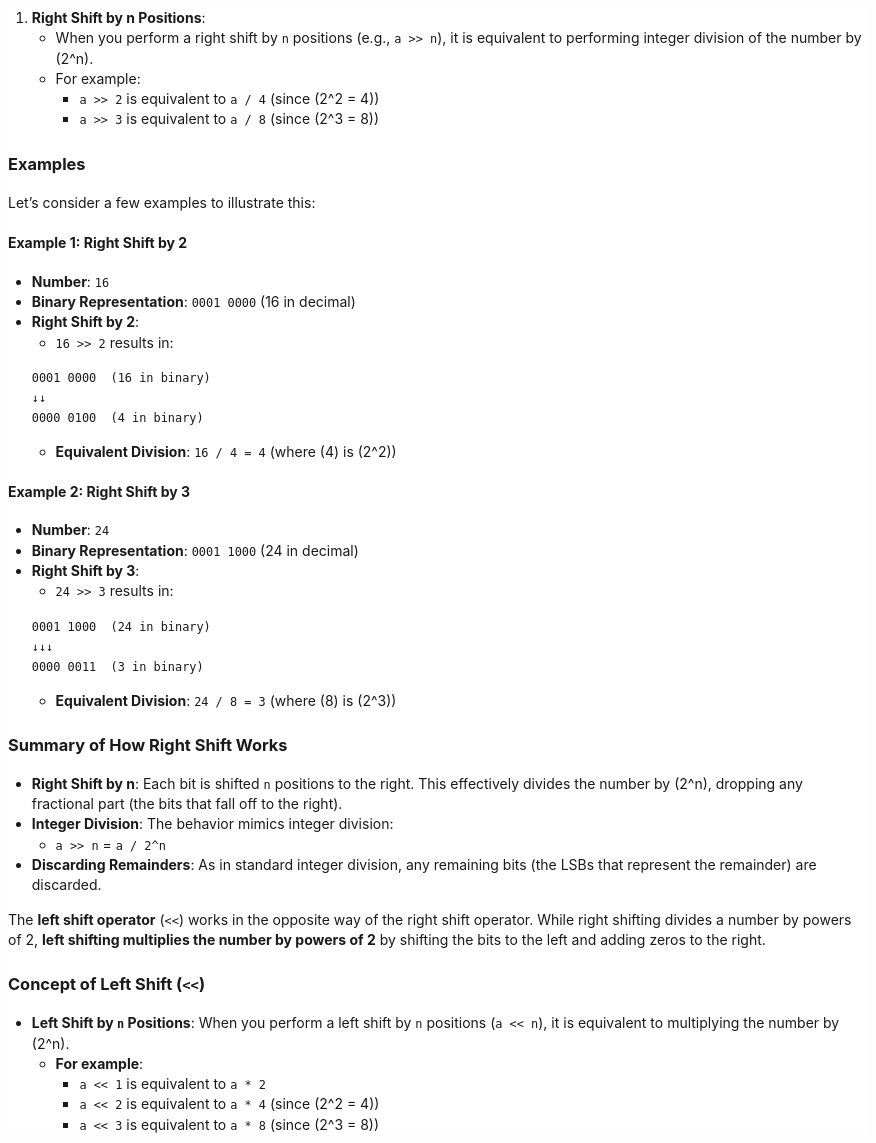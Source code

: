1. **Right Shift by n Positions**:
   - When you perform a right shift by `n` positions (e.g., `a >> n`), it is equivalent to performing integer division of the number by \(2^n\).
   - For example:
     - `a >> 2` is equivalent to `a / 4` (since \(2^2 = 4\))
     - `a >> 3` is equivalent to `a / 8` (since \(2^3 = 8\))

### Examples

Let’s consider a few examples to illustrate this:

#### Example 1: Right Shift by 2
- **Number**: `16`
- **Binary Representation**: `0001 0000` (16 in decimal)
- **Right Shift by 2**:
  - `16 >> 2` results in:
  ```
  0001 0000  (16 in binary)
  ↓↓
  0000 0100  (4 in binary)
  ```
  - **Equivalent Division**: `16 / 4 = 4` (where \(4\) is \(2^2\))

#### Example 2: Right Shift by 3
- **Number**: `24`
- **Binary Representation**: `0001 1000` (24 in decimal)
- **Right Shift by 3**:
  - `24 >> 3` results in:
  ```
  0001 1000  (24 in binary)
  ↓↓↓
  0000 0011  (3 in binary)
  ```
  - **Equivalent Division**: `24 / 8 = 3` (where \(8\) is \(2^3\))

### Summary of How Right Shift Works
- **Right Shift by n**: Each bit is shifted `n` positions to the right. This effectively divides the number by \(2^n\), dropping any fractional part (the bits that fall off to the right).
- **Integer Division**: The behavior mimics integer division:
  - `a >> n` = `a / 2^n`
- **Discarding Remainders**: As in standard integer division, any remaining bits (the LSBs that represent the remainder) are discarded.

The **left shift operator** (`<<`) works in the opposite way of the right shift operator. While right shifting divides a number by powers of 2, **left shifting multiplies the number by powers of 2** by shifting the bits to the left and adding zeros to the right.

### Concept of Left Shift (`<<`)

- **Left Shift by `n` Positions**: When you perform a left shift by `n` positions (`a << n`), it is equivalent to multiplying the number by \(2^n\).
  - **For example**:
    - `a << 1` is equivalent to `a * 2`
    - `a << 2` is equivalent to `a * 4` (since \(2^2 = 4\))
    - `a << 3` is equivalent to `a * 8` (since \(2^3 = 8\))

